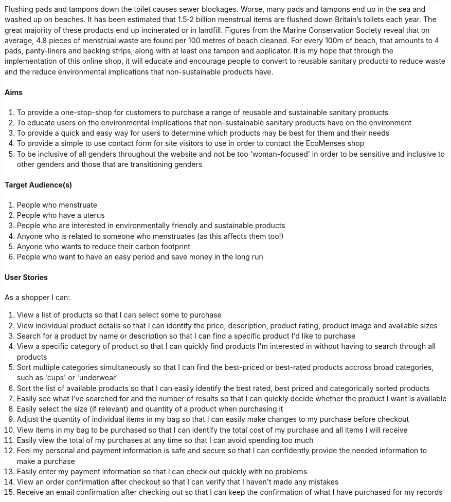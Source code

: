Flushing pads and tampons down the toilet causes sewer blockages. Worse, many pads and tampons end up in the sea and washed up on beaches. It has been estimated that 1.5‐2 billion menstrual items are flushed down Britain’s toilets each year. The great majority of these products end up incinerated or in landfill. Figures from the Marine Conservation Society reveal that on average, 4.8 pieces of menstrual waste are found per 100 metres of beach cleaned. For every 100m of beach, that amounts to 4 pads, panty-liners and backing strips, along with at least one tampon and applicator. It is my hope that through the implementation of this online shop, it will educate and encourage people to convert to reusable sanitary products to reduce waste and the reduce environmental implications that non-sustainable products have.

#### Aims

<ol>
  <li>To provide a one-stop-shop for customers to purchase a range of reusable and sustainable sanitary products</li>
  <li>To educate users on the environmental implications that non-sustainable sanitary products have on the environment</li>
  <li>To provide a quick and easy way for users to determine which products may be best for them and their needs</li>
  <li>To provide a simple to use contact form for site visitors to use in order to contact the EcoMenses shop</li>
  <li>To be inclusive of all genders throughout the website and not be too 'woman-focused' in order to be sensitive and inclusive to other genders and those that are transitioning genders</li>
</ol>

#### Target Audience(s)

<ol>
  <li>People who menstruate</li>
  <li>People who have a uterus</li>
  <li>People who are interested in environmentally friendly and sustainable products</li>
  <li>Anyone who is related to someone who menstruates (as this affects them too!)</li>
  <li>Anyone who wants to reduce their carbon footprint</li>
  <li>People who want to have an easy period and save money in the long run</li>
</ol>

#### User Stories
As a shopper I can:
<ol>
    <li>View a list of products so that I can select some to purchase</li>
    <li>View individual product details so that I can identify the price, description, product rating, product image and available sizes</li>
    <li>Search for a product by name or description so that I can find a specific product I'd like to purchase</li>
    <li>View a specific category of product so that I can quickly find products I'm interested in without having to search through all products</li>
    <li>Sort multiple categories simultaneously so that I can find the best-priced or best-rated products accross broad categories, such as 'cups' or 'underwear'</li>
    <li>Sort the list of available products so that I can easily identify the best rated, best priced and categorically sorted products</li>
    <li>Easily see what I've searched for and the number of results so that I can quickly decide whether the product I want is available</li>
    <li>Easily select the size (if relevant) and quantity of a product when purchasing it</li>
    <li>Adjust the quantity of individual items in my bag so that I can easily make changes to my purchase before checkout</li>
    <li>View items in my bag to be purchased so that I can identify the total cost of my purchase and all items I will receive</li>
    <li>Easily view the total of my purchases at any time so that I can avoid spending too much</li>
    <li>Feel my personal and payment information is safe and secure so that I can confidently provide the needed information to make a purchase</li>
    <li>Easily enter my payment information so that I can check out quickly with no problems</li>
    <li>View an order confirmation after checkout so that I can verify that I haven't made any mistakes</li>
    <li>Receive an email confirmation after checking out so that I can keep the confirmation of what I have purchased for my records</li>